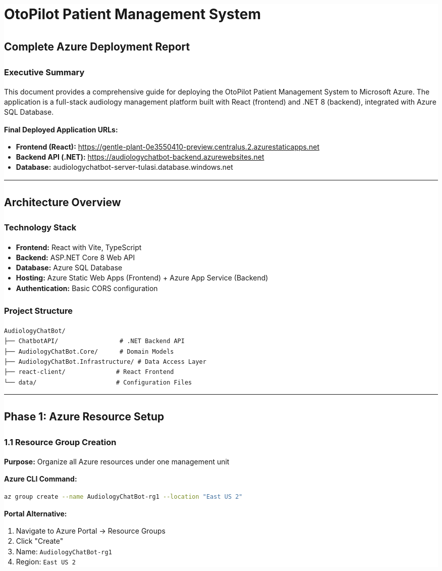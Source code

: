 # OtoPilot Patient Management System
## Complete Azure Deployment Report

### Executive Summary

This document provides a comprehensive guide for deploying the OtoPilot Patient Management System to Microsoft Azure. The application is a full-stack audiology management platform built with React (frontend) and .NET 8 (backend), integrated with Azure SQL Database.

**Final Deployed Application URLs:**
- **Frontend (React):** https://gentle-plant-0e3550410-preview.centralus.2.azurestaticapps.net
- **Backend API (.NET):** https://audiologychatbot-backend.azurewebsites.net
- **Database:** audiologychatbot-server-tulasi.database.windows.net

---

## Architecture Overview

### Technology Stack
- **Frontend:** React with Vite, TypeScript
- **Backend:** ASP.NET Core 8 Web API
- **Database:** Azure SQL Database
- **Hosting:** Azure Static Web Apps (Frontend) + Azure App Service (Backend)
- **Authentication:** Basic CORS configuration

### Project Structure
```
AudiologyChatBot/
├── ChatbotAPI/                 # .NET Backend API
├── AudiologyChatBot.Core/      # Domain Models
├── AudiologyChatBot.Infrastructure/ # Data Access Layer
├── react-client/              # React Frontend
└── data/                      # Configuration Files
```

---

## Phase 1: Azure Resource Setup

### 1.1 Resource Group Creation

**Purpose:** Organize all Azure resources under one management unit

**Azure CLI Command:**
```bash
az group create --name AudiologyChatBot-rg1 --location "East US 2"
```

**Portal Alternative:**
1. Navigate to Azure Portal → Resource Groups
2. Click "Create"
3. Name: `AudiologyChatBot-rg1`
4. Region: `East US 2`

